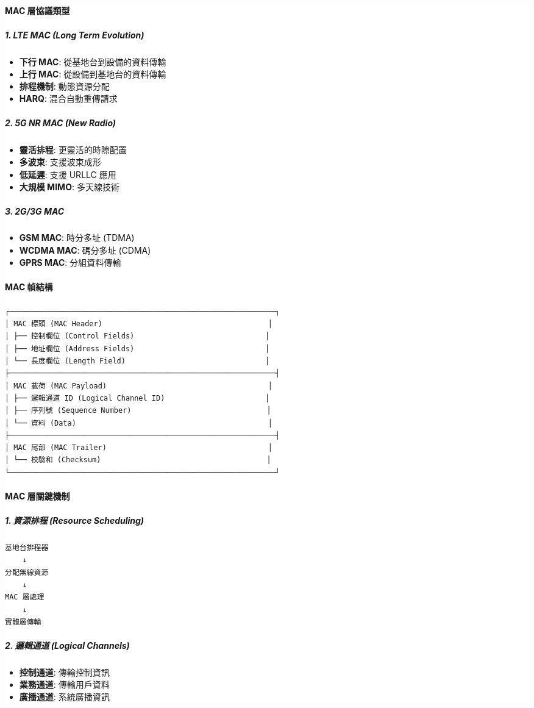 
#### MAC 層協議類型

##### 1. LTE MAC (Long Term Evolution)
- **下行 MAC**: 從基地台到設備的資料傳輸
- **上行 MAC**: 從設備到基地台的資料傳輸
- **排程機制**: 動態資源分配
- **HARQ**: 混合自動重傳請求

##### 2. 5G NR MAC (New Radio)
- **靈活排程**: 更靈活的時隙配置
- **多波束**: 支援波束成形
- **低延遲**: 支援 URLLC 應用
- **大規模 MIMO**: 多天線技術

##### 3. 2G/3G MAC
- **GSM MAC**: 時分多址 (TDMA)
- **WCDMA MAC**: 碼分多址 (CDMA)
- **GPRS MAC**: 分組資料傳輸

#### MAC 幀結構

```
┌─────────────────────────────────────────────────────────────┐
│ MAC 標頭 (MAC Header)                                      │
│ ├── 控制欄位 (Control Fields)                              │
│ ├── 地址欄位 (Address Fields)                              │
│ └── 長度欄位 (Length Field)                                │
├─────────────────────────────────────────────────────────────┤
│ MAC 載荷 (MAC Payload)                                     │
│ ├── 邏輯通道 ID (Logical Channel ID)                       │
│ ├── 序列號 (Sequence Number)                               │
│ └── 資料 (Data)                                            │
├─────────────────────────────────────────────────────────────┤
│ MAC 尾部 (MAC Trailer)                                     │
│ └── 校驗和 (Checksum)                                      │
└─────────────────────────────────────────────────────────────┘
```

#### MAC 層關鍵機制

##### 1. 資源排程 (Resource Scheduling)
```
基地台排程器
    ↓
分配無線資源
    ↓
MAC 層處理
    ↓
實體層傳輸
```

##### 2. 邏輯通道 (Logical Channels)
- **控制通道**: 傳輸控制資訊
- **業務通道**: 傳輸用戶資料
- **廣播通道**: 系統廣播資訊
